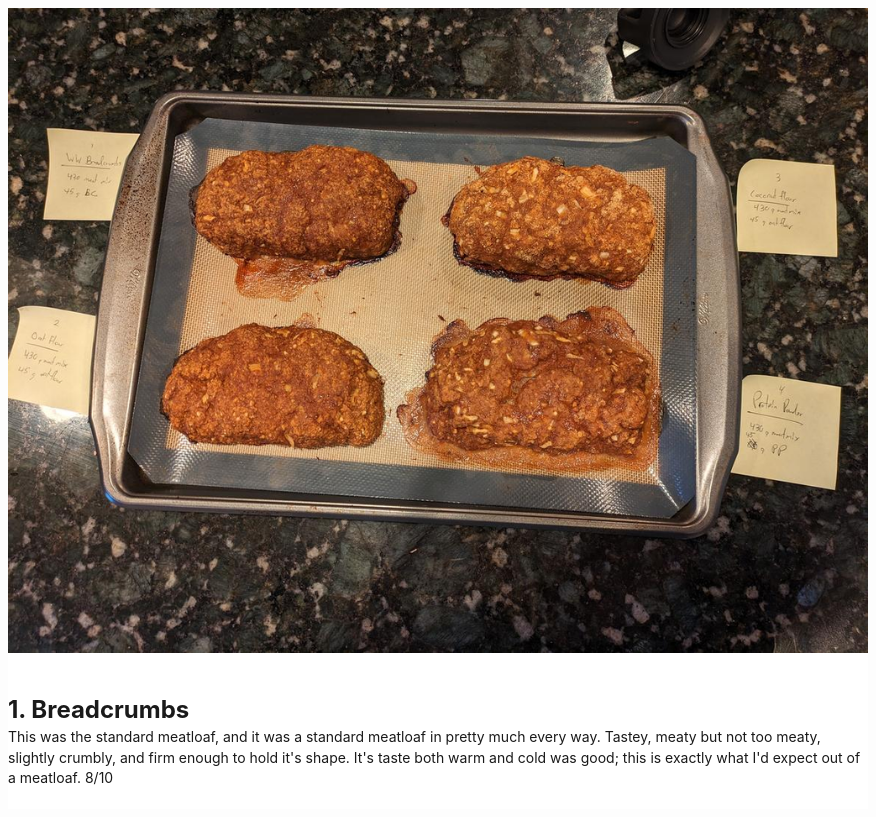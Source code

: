 <center><img src="/assets/Misc/Meatloaf/cooled.jpg" alt="" class="larger-image"></center><br>

<b><font size="+2">1. Breadcrumbs</font></b><br>
This was the standard meatloaf, and it was a standard meatloaf in pretty much every way.  Tastey, meaty but not too meaty, slightly crumbly, and firm enough to hold it's shape.  It's taste both warm and cold was good; this is exactly what I'd expect out of a meatloaf.  8/10<br><br>
